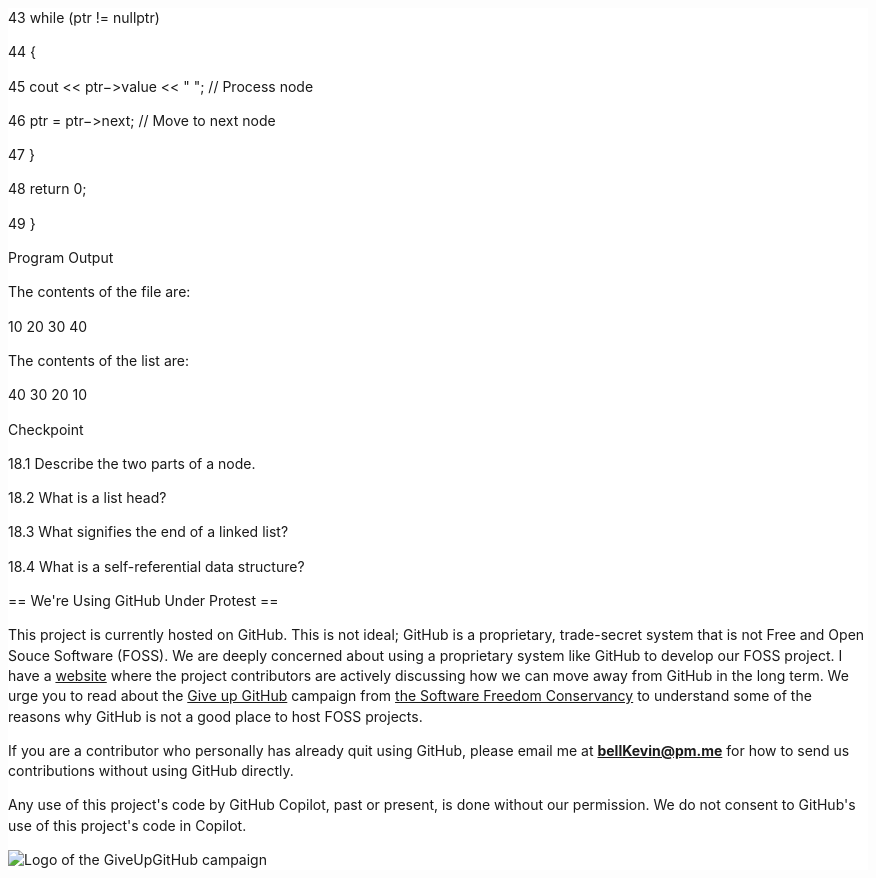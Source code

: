 43    while (ptr != nullptr)

44    {

45       cout << ptr−>value << "  "; // Process node

46       ptr = ptr−>next;            // Move to next node

47    }

48    return 0;

49 }

Program Output

 

 

The contents of the file are:

10  20  30  40

The contents of the list are:

40  30  20  10

 

Checkpoint

18.1 Describe the two parts of a node.

 

18.2 What is a list head?

 

18.3 What signifies the end of a linked list?

 

18.4 What is a self-referential data structure?

== We're Using GitHub Under Protest ==

This project is currently hosted on GitHub.  This is not ideal; GitHub is a
proprietary, trade-secret system that is not Free and Open Souce Software
(FOSS).  We are deeply concerned about using a proprietary system like GitHub
to develop our FOSS project. I have a [website](https://bellKevin.me) where the
project contributors are actively discussing how we can move away from GitHub
in the long term.  We urge you to read about the [Give up GitHub](https://GiveUpGitHub.org) campaign 
from [the Software Freedom Conservancy](https://sfconservancy.org) to understand some of the reasons why GitHub is not 
a good place to host FOSS projects.

If you are a contributor who personally has already quit using GitHub, please
email me at **bellKevin@pm.me** for how to send us contributions without
using GitHub directly.

Any use of this project's code by GitHub Copilot, past or present, is done
without our permission.  We do not consent to GitHub's use of this project's
code in Copilot.

![Logo of the GiveUpGitHub campaign](https://sfconservancy.org/img/GiveUpGitHub.png)

